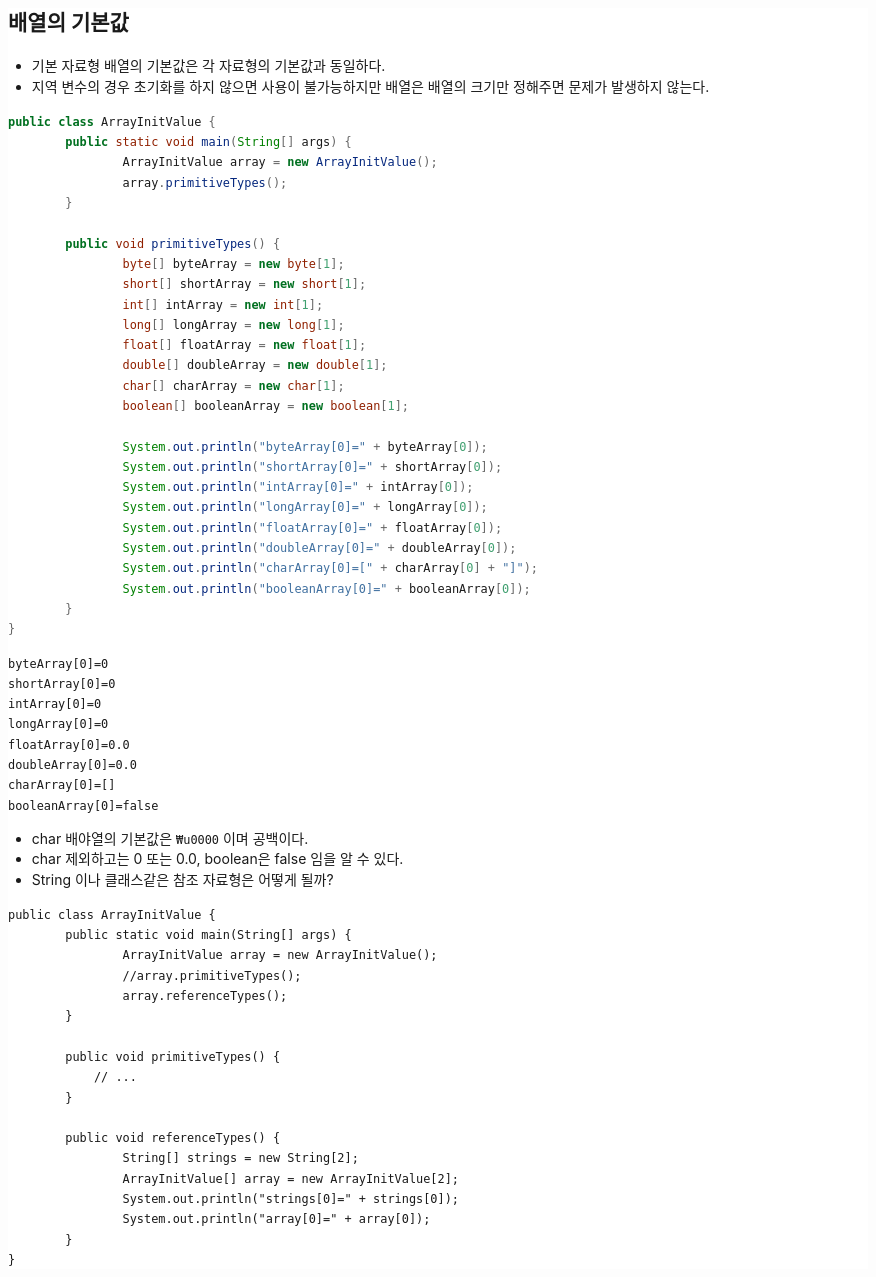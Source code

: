 ## 배열의 기본값
- 기본 자료형 배열의 기본값은 각 자료형의 기본값과 동일하다.
- 지역 변수의 경우 초기화를 하지 않으면 사용이 불가능하지만 배열은 배열의 크기만 정해주면 문제가 발생하지 않는다.
```java
public class ArrayInitValue {
        public static void main(String[] args) {
                ArrayInitValue array = new ArrayInitValue();
                array.primitiveTypes();
        }

        public void primitiveTypes() {
                byte[] byteArray = new byte[1];
                short[] shortArray = new short[1];
                int[] intArray = new int[1];
                long[] longArray = new long[1];
                float[] floatArray = new float[1];
                double[] doubleArray = new double[1];
                char[] charArray = new char[1];
                boolean[] booleanArray = new boolean[1];

                System.out.println("byteArray[0]=" + byteArray[0]);
                System.out.println("shortArray[0]=" + shortArray[0]);
                System.out.println("intArray[0]=" + intArray[0]);
                System.out.println("longArray[0]=" + longArray[0]);
                System.out.println("floatArray[0]=" + floatArray[0]);
                System.out.println("doubleArray[0]=" + doubleArray[0]);
                System.out.println("charArray[0]=[" + charArray[0] + "]");
                System.out.println("booleanArray[0]=" + booleanArray[0]);
        }
}
```
```text
byteArray[0]=0
shortArray[0]=0
intArray[0]=0
longArray[0]=0
floatArray[0]=0.0
doubleArray[0]=0.0
charArray[0]=[]
booleanArray[0]=false
```
- char 배야열의 기본값은 `₩u0000` 이며 공백이다.
- char 제외하고는 0 또는 0.0, boolean은 false 임을 알 수 있다.
- String 이나 클래스같은 참조 자료형은 어떻게 될까?
```text
public class ArrayInitValue {
        public static void main(String[] args) {
                ArrayInitValue array = new ArrayInitValue();
                //array.primitiveTypes();
                array.referenceTypes();
        }

        public void primitiveTypes() {
            // ... 
        }

        public void referenceTypes() {
                String[] strings = new String[2];
                ArrayInitValue[] array = new ArrayInitValue[2];
                System.out.println("strings[0]=" + strings[0]);
                System.out.println("array[0]=" + array[0]);
        }
}
```